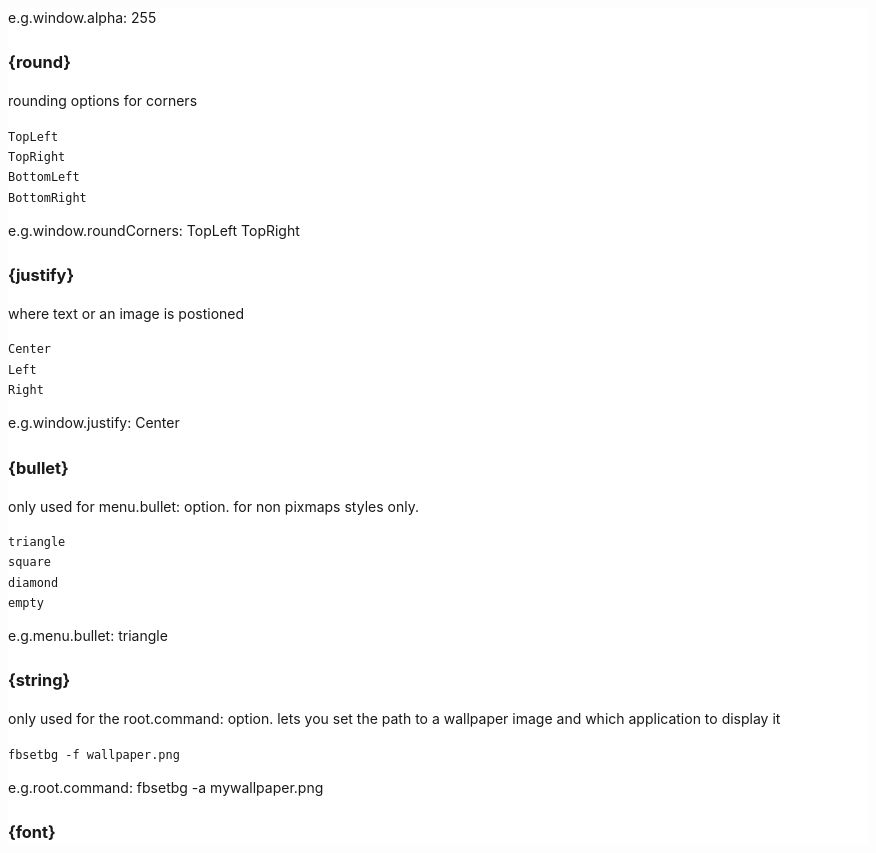 e.g.window.alpha: 255

### {round}

rounding options for corners

```
TopLeft
TopRight
BottomLeft
BottomRight

```

e.g.window.roundCorners: TopLeft TopRight

### {justify}

where text or an image is postioned

```
Center
Left
Right

```

e.g.window.justify: Center

### {bullet}

only used for menu.bullet: option. for non pixmaps styles only.

```
triangle
square
diamond
empty

```

e.g.menu.bullet: triangle

### {string}

only used for the root.command: option. lets you set the path to a wallpaper image and which application to display it

```
fbsetbg -f wallpaper.png

```

e.g.root.command: fbsetbg -a mywallpaper.png

### {font}
